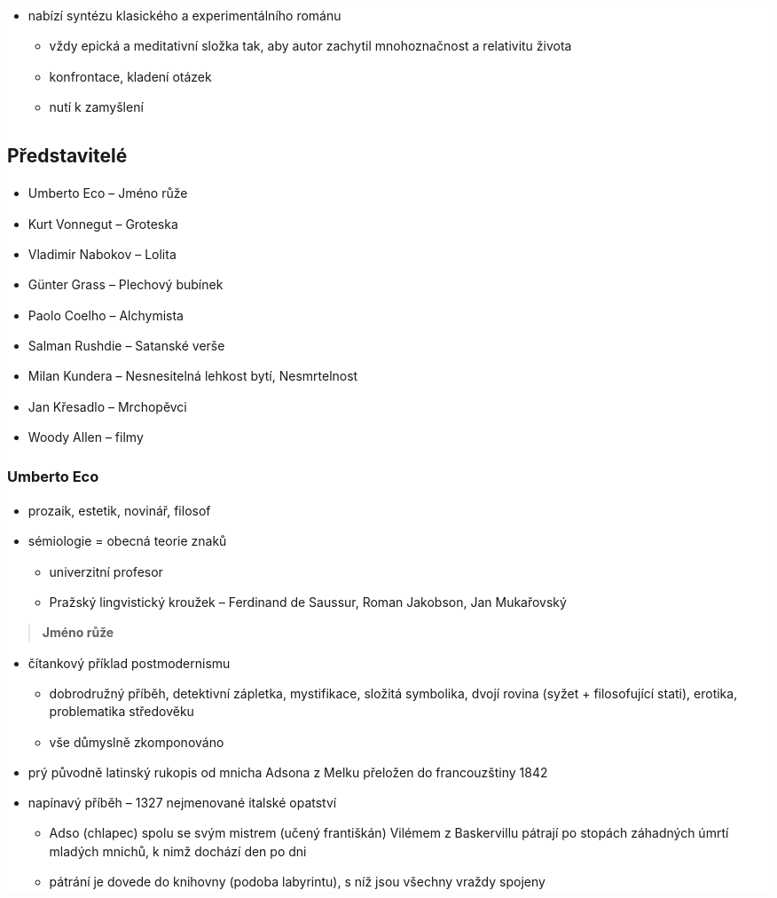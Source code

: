   - nabízí syntézu klasického a experimentálního románu
    
      - vždy epická a meditativní složka tak, aby autor zachytil
        mnohoznačnost a relativitu života
    
      - konfrontace, kladení otázek
    
      - nutí k zamyšlení

## Představitelé

  - Umberto Eco – Jméno růže

  - Kurt Vonnegut – Groteska

  - Vladimir Nabokov – Lolita

  - Günter Grass – Plechový bubínek

  - Paolo Coelho – Alchymista

  - Salman Rushdie – Satanské verše

  - Milan Kundera – Nesnesitelná lehkost bytí, Nesmrtelnost

  - Jan Křesadlo – Mrchopěvci

  - Woody Allen – filmy

### Umberto Eco

  - prozaik, estetik, novinář, filosof

  - sémiologie = obecná teorie znaků
    
      - univerzitní profesor
    
      - Pražský lingvistický kroužek – Ferdinand de Saussur, Roman
        Jakobson, Jan Mukařovský

> **Jméno růže**

  - čítankový příklad postmodernismu
    
      - dobrodružný příběh, detektivní zápletka, mystifikace, složitá
        symbolika, dvojí rovina (syžet + filosofující stati), erotika,
        problematika středověku
    
      - vše důmyslně zkomponováno

  - prý původně latinský rukopis od mnicha Adsona z Melku přeložen do
    francouzštiny 1842

  - napínavý příběh – 1327 nejmenované italské opatství
    
      - Adso (chlapec) spolu se svým mistrem (učený františkán) Vilémem
        z Baskervillu pátrají po stopách záhadných úmrtí mladých mnichů,
        k nimž dochází den po dni
    
      - pátrání je dovede do knihovny (podoba labyrintu), s níž jsou
        všechny vraždy spojeny
    
